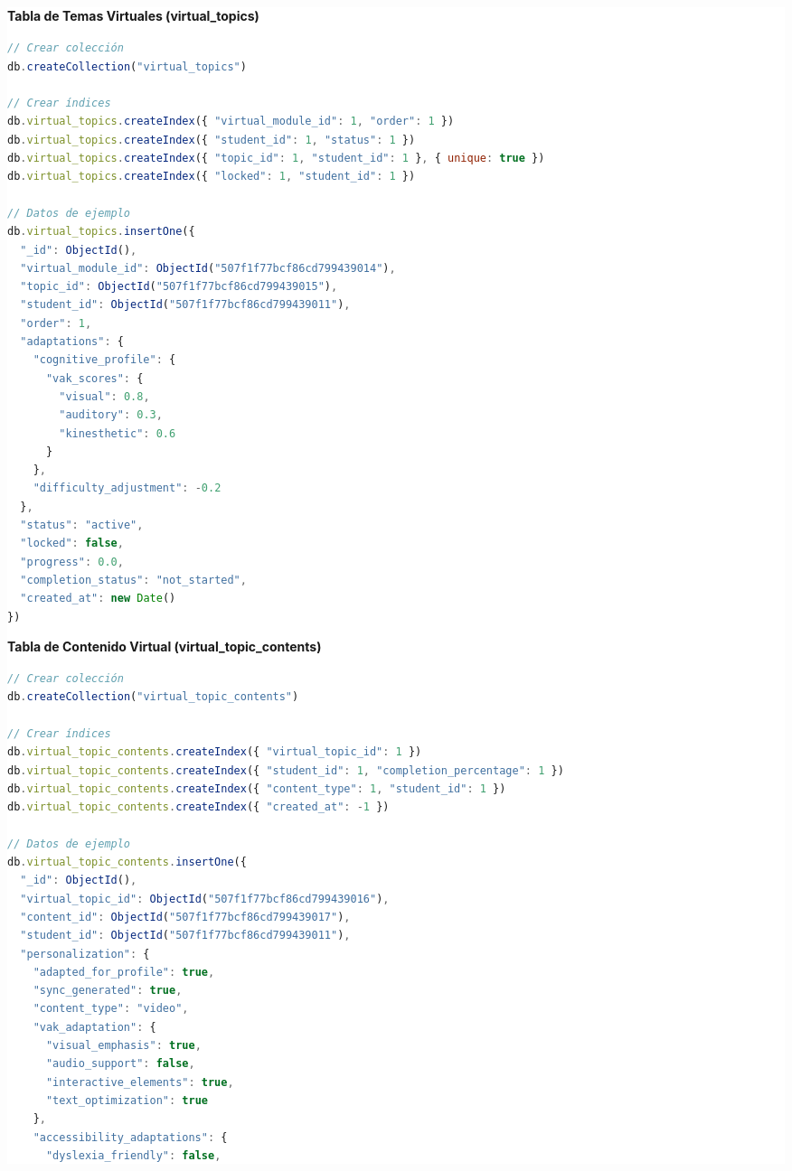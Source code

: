 **Tabla de Temas Virtuales (virtual_topics)**
```javascript
// Crear colección
db.createCollection("virtual_topics")

// Crear índices
db.virtual_topics.createIndex({ "virtual_module_id": 1, "order": 1 })
db.virtual_topics.createIndex({ "student_id": 1, "status": 1 })
db.virtual_topics.createIndex({ "topic_id": 1, "student_id": 1 }, { unique: true })
db.virtual_topics.createIndex({ "locked": 1, "student_id": 1 })

// Datos de ejemplo
db.virtual_topics.insertOne({
  "_id": ObjectId(),
  "virtual_module_id": ObjectId("507f1f77bcf86cd799439014"),
  "topic_id": ObjectId("507f1f77bcf86cd799439015"),
  "student_id": ObjectId("507f1f77bcf86cd799439011"),
  "order": 1,
  "adaptations": {
    "cognitive_profile": {
      "vak_scores": {
        "visual": 0.8,
        "auditory": 0.3,
        "kinesthetic": 0.6
      }
    },
    "difficulty_adjustment": -0.2
  },
  "status": "active",
  "locked": false,
  "progress": 0.0,
  "completion_status": "not_started",
  "created_at": new Date()
})
```

**Tabla de Contenido Virtual (virtual_topic_contents)**
```javascript
// Crear colección
db.createCollection("virtual_topic_contents")

// Crear índices
db.virtual_topic_contents.createIndex({ "virtual_topic_id": 1 })
db.virtual_topic_contents.createIndex({ "student_id": 1, "completion_percentage": 1 })
db.virtual_topic_contents.createIndex({ "content_type": 1, "student_id": 1 })
db.virtual_topic_contents.createIndex({ "created_at": -1 })

// Datos de ejemplo
db.virtual_topic_contents.insertOne({
  "_id": ObjectId(),
  "virtual_topic_id": ObjectId("507f1f77bcf86cd799439016"),
  "content_id": ObjectId("507f1f77bcf86cd799439017"),
  "student_id": ObjectId("507f1f77bcf86cd799439011"),
  "personalization": {
    "adapted_for_profile": true,
    "sync_generated": true,
    "content_type": "video",
    "vak_adaptation": {
      "visual_emphasis": true,
      "audio_support": false,
      "interactive_elements": true,
      "text_optimization": true
    },
    "accessibility_adaptations": {
      "dyslexia_friendly": false,
```